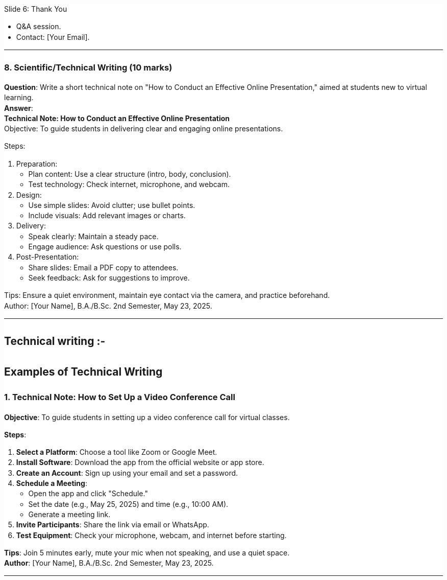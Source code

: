 Slide 6: Thank You  
- Q&A session.  
- Contact: [Your Email].  

---

### **8. Scientific/Technical Writing (10 marks)**  
**Question**: Write a short technical note on "How to Conduct an Effective Online Presentation," aimed at students new to virtual learning.  
**Answer**:  
**Technical Note: How to Conduct an Effective Online Presentation**  
Objective: To guide students in delivering clear and engaging online presentations.  

Steps:  
1. Preparation:  
   - Plan content: Use a clear structure (intro, body, conclusion).  
   - Test technology: Check internet, microphone, and webcam.  
2. Design:  
   - Use simple slides: Avoid clutter; use bullet points.  
   - Include visuals: Add relevant images or charts.  
3. Delivery:  
   - Speak clearly: Maintain a steady pace.  
   - Engage audience: Ask questions or use polls.  
4. Post-Presentation:  
   - Share slides: Email a PDF copy to attendees.  
   - Seek feedback: Ask for suggestions to improve.  

Tips: Ensure a quiet environment, maintain eye contact via the camera, and practice beforehand.  
Author: [Your Name], B.A./B.Sc. 2nd Semester, May 23, 2025.

---
## Technical writing :- ##
## **Examples of Technical Writing**

### **1. Technical Note: How to Set Up a Video Conference Call**  
**Objective**: To guide students in setting up a video conference call for virtual classes.  

**Steps**:  
1. **Select a Platform**: Choose a tool like Zoom or Google Meet.  
2. **Install Software**: Download the app from the official website or app store.  
3. **Create an Account**: Sign up using your email and set a password.  
4. **Schedule a Meeting**:  
   - Open the app and click "Schedule."  
   - Set the date (e.g., May 25, 2025) and time (e.g., 10:00 AM).  
   - Generate a meeting link.  
5. **Invite Participants**: Share the link via email or WhatsApp.  
6. **Test Equipment**: Check your microphone, webcam, and internet before starting.  

**Tips**: Join 5 minutes early, mute your mic when not speaking, and use a quiet space.  
**Author**: [Your Name], B.A./B.Sc. 2nd Semester, May 23, 2025.

---